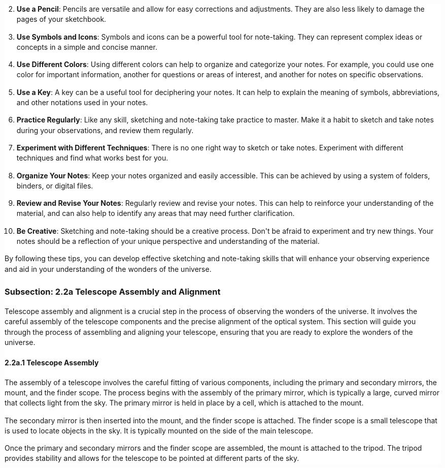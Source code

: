 2. **Use a Pencil**: Pencils are versatile and allow for easy corrections and adjustments. They are also less likely to damage the pages of your sketchbook.

3. **Use Symbols and Icons**: Symbols and icons can be a powerful tool for note-taking. They can represent complex ideas or concepts in a simple and concise manner.

4. **Use Different Colors**: Using different colors can help to organize and categorize your notes. For example, you could use one color for important information, another for questions or areas of interest, and another for notes on specific observations.

5. **Use a Key**: A key can be a useful tool for deciphering your notes. It can help to explain the meaning of symbols, abbreviations, and other notations used in your notes.

6. **Practice Regularly**: Like any skill, sketching and note-taking take practice to master. Make it a habit to sketch and take notes during your observations, and review them regularly.

7. **Experiment with Different Techniques**: There is no one right way to sketch or take notes. Experiment with different techniques and find what works best for you.

8. **Organize Your Notes**: Keep your notes organized and easily accessible. This can be achieved by using a system of folders, binders, or digital files.

9. **Review and Revise Your Notes**: Regularly review and revise your notes. This can help to reinforce your understanding of the material, and can also help to identify any areas that may need further clarification.

10. **Be Creative**: Sketching and note-taking should be a creative process. Don't be afraid to experiment and try new things. Your notes should be a reflection of your unique perspective and understanding of the material.

By following these tips, you can develop effective sketching and note-taking skills that will enhance your observing experience and aid in your understanding of the wonders of the universe.





### Subsection: 2.2a Telescope Assembly and Alignment

Telescope assembly and alignment is a crucial step in the process of observing the wonders of the universe. It involves the careful assembly of the telescope components and the precise alignment of the optical system. This section will guide you through the process of assembling and aligning your telescope, ensuring that you are ready to explore the wonders of the universe.

#### 2.2a.1 Telescope Assembly

The assembly of a telescope involves the careful fitting of various components, including the primary and secondary mirrors, the mount, and the finder scope. The process begins with the assembly of the primary mirror, which is typically a large, curved mirror that collects light from the sky. The primary mirror is held in place by a cell, which is attached to the mount.

The secondary mirror is then inserted into the mount, and the finder scope is attached. The finder scope is a small telescope that is used to locate objects in the sky. It is typically mounted on the side of the main telescope.

Once the primary and secondary mirrors and the finder scope are assembled, the mount is attached to the tripod. The tripod provides stability and allows for the telescope to be pointed at different parts of the sky.
